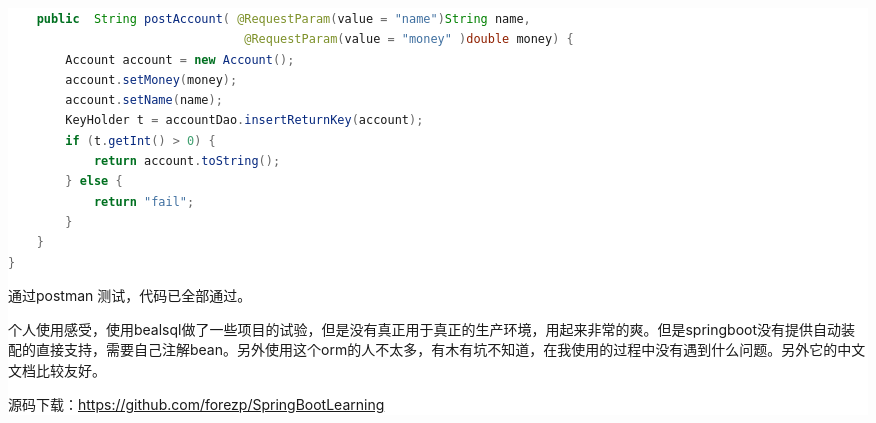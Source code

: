 ```java
    public  String postAccount( @RequestParam(value = "name")String name,
                                 @RequestParam(value = "money" )double money) {
        Account account = new Account();
        account.setMoney(money);
        account.setName(name);
        KeyHolder t = accountDao.insertReturnKey(account);
        if (t.getInt() > 0) {
            return account.toString();
        } else {
            return "fail";
        }
    }
}
```

通过postman 测试，代码已全部通过。

个人使用感受，使用bealsql做了一些项目的试验，但是没有真正用于真正的生产环境，用起来非常的爽。但是springboot没有提供自动装配的直接支持，需要自己注解bean。另外使用这个orm的人不太多，有木有坑不知道，在我使用的过程中没有遇到什么问题。另外它的中文文档比较友好。

源码下载：https://github.com/forezp/SpringBootLearning